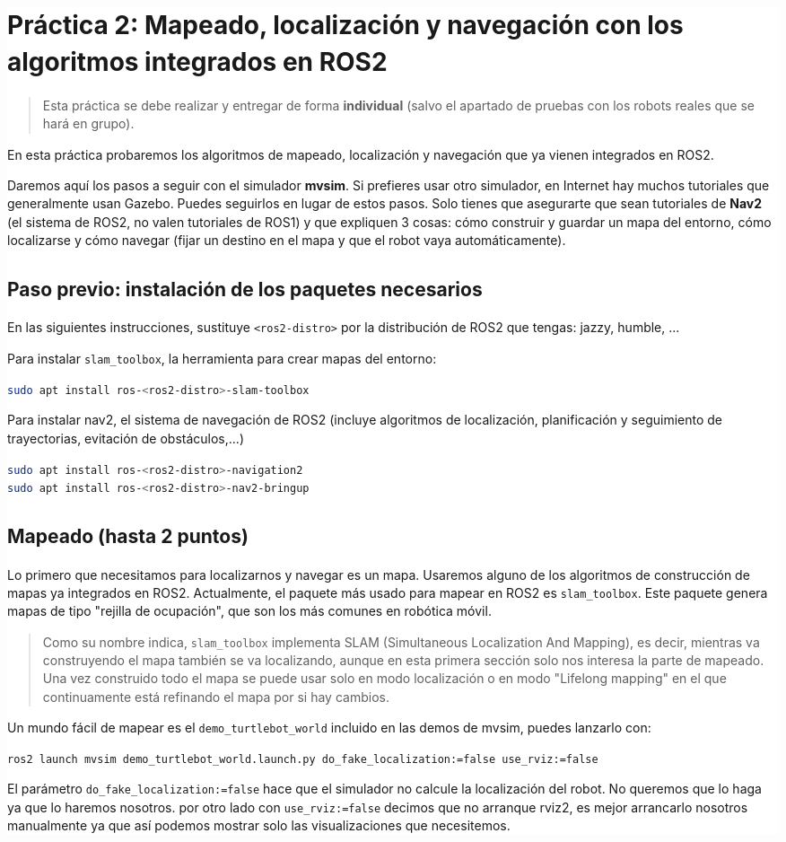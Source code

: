 # Práctica 2: Mapeado, localización y navegación con los algoritmos integrados en ROS2

> Esta práctica se debe realizar y entregar de forma **individual** (salvo el apartado de pruebas con los robots reales que se hará en grupo).

En esta práctica probaremos los algoritmos de mapeado, localización y navegación que ya vienen integrados en ROS2.

Daremos aquí los pasos a seguir con el simulador **mvsim**. Si prefieres usar otro simulador, en Internet hay muchos tutoriales que generalmente usan Gazebo. Puedes seguirlos en lugar de estos pasos. Solo tienes que asegurarte que sean tutoriales de **Nav2** (el sistema de ROS2, no valen tutoriales de ROS1) y que expliquen 3 cosas: cómo construir y guardar un mapa del entorno, cómo localizarse y cómo navegar (fijar un destino en el mapa y que el robot vaya automáticamente).

## Paso previo: instalación de los paquetes necesarios

En las siguientes instrucciones, sustituye `<ros2-distro>` por la distribución de ROS2 que tengas: jazzy, humble, ...

Para instalar `slam_toolbox`, la herramienta para crear mapas del entorno:

```bash
sudo apt install ros-<ros2-distro>-slam-toolbox 
```

Para instalar nav2, el sistema de navegación de ROS2 (incluye algoritmos de localización, planificación y seguimiento de trayectorias, evitación de obstáculos,...)

```bash
sudo apt install ros-<ros2-distro>-navigation2
sudo apt install ros-<ros2-distro>-nav2-bringup
```

## Mapeado (hasta 2 puntos)

Lo primero que necesitamos para localizarnos y navegar es un mapa. Usaremos alguno de los algoritmos de construcción de mapas ya integrados en ROS2. Actualmente, el paquete más usado para mapear en ROS2 es `slam_toolbox`. Este paquete genera mapas de tipo "rejilla de ocupación", que son los más comunes en robótica móvil.

> Como su nombre indica, `slam_toolbox` implementa SLAM (Simultaneous Localization And Mapping), es decir, mientras va construyendo el mapa también se va localizando, aunque en esta primera sección solo nos interesa la parte de mapeado. Una vez construido todo el mapa se puede usar solo en modo localización o en modo "Lifelong mapping" en el que continuamente está refinando el mapa por si hay cambios.

Un mundo fácil de mapear es el `demo_turtlebot_world` incluido en las demos de mvsim, puedes lanzarlo con:

```bash
ros2 launch mvsim demo_turtlebot_world.launch.py do_fake_localization:=false use_rviz:=false
```

El parámetro `do_fake_localization:=false` hace que el simulador no calcule la localización del robot. No queremos que lo haga ya que lo haremos nosotros. por otro lado con `use_rviz:=false` decimos que no arranque rviz2, es mejor arrancarlo nosotros manualmente ya que así podemos mostrar solo las visualizaciones que necesitemos.
